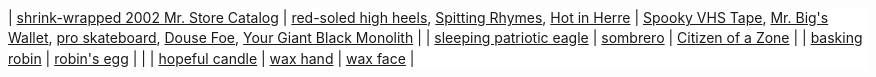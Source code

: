 | [shrink-wrapped 2002 Mr. Store Catalog](https://kol.coldfront.net/thekolwiki/index.php/Shrink-wrapped_2002_Mr._Store_Catalog)   | [red-soled high heels](https://kol.coldfront.net/thekolwiki/index.php/Red-soled_high_heels), [Spitting Rhymes](https://kol.coldfront.net/thekolwiki/index.php/Spitting_Rhymes), [Hot in Herre](https://kol.coldfront.net/thekolwiki/index.php/Hot_in_Herre)                                                                                                                                                                                                                                                                                                                                                                                                                            | [Spooky VHS Tape](https://kol.coldfront.net/thekolwiki/index.php/Spooky_VHS_Tape), [Mr. Big's Wallet](https://kol.coldfront.net/thekolwiki/index.php/Mr._Big%27s_Wallet), [pro skateboard](https://kol.coldfront.net/thekolwiki/index.php/Pro_skateboard), [Douse Foe](https://kol.coldfront.net/thekolwiki/index.php/Douse_Foe), [Your Giant Black Monolith](https://kol.coldfront.net/thekolwiki/index.php/Your_Giant_Black_Monolith) |
| [sleeping patriotic eagle](https://kol.coldfront.net/thekolwiki/index.php/Sleeping_patriotic_eagle)                             | [sombrero](https://kol.coldfront.net/thekolwiki/index.php/Sombrero_vs._Volleyball)                                                                                                                                                                                                                                                                                                                                                                                                                                                                                                                                                                                                     | [Citizen of a Zone](https://kol.coldfront.net/thekolwiki/index.php/Citizen_of_a_Zone)                                                                                                                                                                                                                                                                                                                                                   |
| [basking robin](https://kol.coldfront.net/thekolwiki/index.php/Basking_robin)                                                   | [robin's egg](https://kol.coldfront.net/thekolwiki/index.php/Robin%27s_egg)                                                                                                                                                                                                                                                                                                                                                                                                                                                                                                                                                                                                            |                                                                                                                                                                                                                                                                                                                                                                                                                                         |
| [hopeful candle](https://kol.coldfront.net/thekolwiki/index.php/Hopeful_candle)                                                 | [wax hand](https://kol.coldfront.net/thekolwiki/index.php/Wax_hand)                                                                                                                                                                                                                                                                                                                                                                                                                                                                                                                                                                                                                    | [wax face](https://kol.coldfront.net/thekolwiki/index.php/Wax_face)                                                                                                                                                                                                                                                                                                                                                                     |